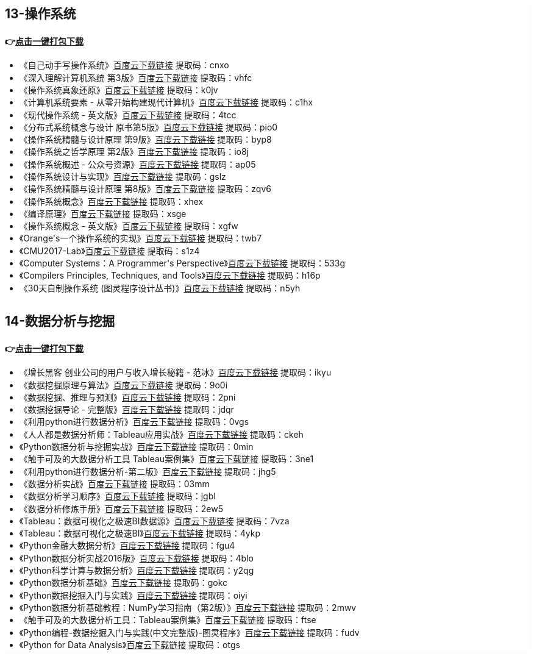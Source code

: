 ## 13-操作系统

#### 👉[点击一键打包下载](./docs/操作系统.md)

- 《自己动手写操作系统》[百度云下载链接](https://pan.baidu.com/s/1baHcU6sSeXhGSSNb_uiJ4A) 提取码：cnxo
- 《深入理解计算机系统 第3版》[百度云下载链接](https://pan.baidu.com/s/1a8Sx3sn9mt4llqP7XQfJBg) 提取码：vhfc
- 《操作系统真象还原》[百度云下载链接](https://pan.baidu.com/s/17D8XhJPhcKIQv_h1sa8OOg) 提取码：k0jv
- 《计算机系统要素 - 从零开始构建现代计算机》[百度云下载链接](https://pan.baidu.com/s/180A5986kRQ5xbEHedqPhhQ) 提取码：c1hx
- 《现代操作系统 - 英文版》[百度云下载链接](https://pan.baidu.com/s/1KA1Oj1uRbWQ9Ndj1CZEegw) 提取码：4tcc
- 《分布式系统概念与设计 原书第5版》[百度云下载链接](https://pan.baidu.com/s/1wXDTI-dCkdRFYyYqQbp6XA) 提取码：pio0
- 《操作系统精髓与设计原理 第9版》[百度云下载链接](https://pan.baidu.com/s/1OkgFr9eqrYrbLaMx46cwxg) 提取码：byp8
- 《操作系统之哲学原理 第2版》[百度云下载链接](https://pan.baidu.com/s/1MCj_HET3E2yBTWnZ93nWWQ) 提取码：io8j
- 《操作系统概述 - 公众号资源》[百度云下载链接](https://pan.baidu.com/s/14DxhXmxa0IVSDrefPhwEnw) 提取码：ap05
- 《操作系统设计与实现》[百度云下载链接](https://pan.baidu.com/s/1Vspb4ohEcjOAP6WKV7QMQA) 提取码：gslz
- 《操作系统精髓与设计原理 第8版》[百度云下载链接](https://pan.baidu.com/s/1Ank8o6rd0wSmXMqO-iBzXw) 提取码：zqv6
- 《操作系统概念》[百度云下载链接](https://pan.baidu.com/s/1NJLqEkppatvY6H76wO8Y_w) 提取码：xhex
- 《编译原理》[百度云下载链接](https://pan.baidu.com/s/1lvKJa6ByNsyEop4JXXrM7Q) 提取码：xsge
- 《操作系统概念 - 英文版》[百度云下载链接](https://pan.baidu.com/s/1_khLeRf58sJaIFwzxshWCA) 提取码：xgfw
- 《Orange's一个操作系统的实现》[百度云下载链接](https://pan.baidu.com/s/13-qTaJAWSISPf4p7YzmVfA) 提取码：twb7
- 《CMU2017-Lab》[百度云下载链接](https://pan.baidu.com/s/1mICoxkDHo7o-8bX-JLmZrw) 提取码：s1z4
- 《Computer Systems：A Programmer's Perspective》[百度云下载链接](https://pan.baidu.com/s/1OlycC6R_TSFEahXaoERLeQ) 提取码：533g
- 《Compilers Principles, Techniques, and Tools》[百度云下载链接](https://pan.baidu.com/s/1EmKqP8SNM6woMiAc-shR9w) 提取码：h16p
- 《30天自制操作系统 (图灵程序设计丛书)》[百度云下载链接](https://pan.baidu.com/s/1EXfr9CIRKBkOuEqEuAfzZw) 提取码：n5yh

## 14-数据分析与挖掘

#### 👉[点击一键打包下载](./docs/数据分析与挖掘.md)

- 《增长黑客 创业公司的用户与收入增长秘籍 - 范冰》[百度云下载链接](https://pan.baidu.com/s/1fREnbt3qLCIwWOZWHkZ9rw) 提取码：ikyu
- 《数据挖掘原理与算法》[百度云下载链接](https://pan.baidu.com/s/13sbZq1cII7CE0xMgCW87nQ) 提取码：9o0i
- 《数据挖掘、推理与预测》[百度云下载链接](https://pan.baidu.com/s/111kPvijum2fEvJMGHq2pgA) 提取码：2pni
- 《数据挖掘导论 - 完整版》[百度云下载链接](https://pan.baidu.com/s/1yU4hH5aaPpgOzYuUZwhBWg) 提取码：jdqr
- 《利用python进行数据分析》[百度云下载链接](https://pan.baidu.com/s/1zvbkzdnck4HOAwpLyv5X7g) 提取码：0vgs
- 《人人都是数据分析师：Tableau应用实战》[百度云下载链接](https://pan.baidu.com/s/1Gog5O9B76_LVbIHu7UatZA) 提取码：ckeh
- 《Python数据分析与挖掘实战》[百度云下载链接](https://pan.baidu.com/s/1D53SzRGCyb4iDXYL0jEXkA) 提取码：0min
- 《触手可及的大数据分析工具 Tableau案例集》[百度云下载链接](https://pan.baidu.com/s/1sSFf7kXwViGzEywBXl-Rfg) 提取码：3ne1
- 《利用python进行数据分析-第二版》[百度云下载链接](https://pan.baidu.com/s/1bsDIMwzpjQJgC_zHDNy6Cg) 提取码：jhg5
- 《数据分析实战》[百度云下载链接](https://pan.baidu.com/s/1tsu6Ph_3y9GXOmceXTHWuw) 提取码：03mm
- 《数据分析学习顺序》[百度云下载链接](https://pan.baidu.com/s/1Rt9OHoAnP2rR4JypcH46_A) 提取码：jgbl
- 《数据分析修炼手册》[百度云下载链接](https://pan.baidu.com/s/1JSwkKwoNsylFJelA33vF5g) 提取码：2ew5
- 《Tableau：数据可视化之极速BI数据源》[百度云下载链接](https://pan.baidu.com/s/1YKaH1xP-2ZIuvTZeM5dbeg) 提取码：7vza
- 《Tableau：数据可视化之极速BI》[百度云下载链接](https://pan.baidu.com/s/16FVHqDkfBE-Lll_EVlfYkg) 提取码：4ykp
- 《Python金融大数据分析》[百度云下载链接](https://pan.baidu.com/s/11YjhRRELOztrqPmPKx9G6g) 提取码：fgu4
- 《Python数据分析实战2016版》[百度云下载链接](https://pan.baidu.com/s/1vwJf1JlLRCeM3DbXHHESGQ) 提取码：4blo
- 《Python科学计算与数据分析》[百度云下载链接](https://pan.baidu.com/s/1jbZBZoxjz5hjNRqm41a66Q) 提取码：y2qg
- 《Python数据分析基础》[百度云下载链接](https://pan.baidu.com/s/1_5tsIdkzo7rXS5-ogpmdiw) 提取码：gokc
- 《Python数据挖掘入门与实践》[百度云下载链接](https://pan.baidu.com/s/1mZ7yctkFpXORbiS0Qklf4w) 提取码：oiyi
- 《Python数据分析基础教程：NumPy学习指南（第2版）》[百度云下载链接](https://pan.baidu.com/s/1MxAfqr-WqxUc1LLbAl-cQQ) 提取码：2mwv
- 《触手可及的大数据分析工具：Tableau案例集》[百度云下载链接](https://pan.baidu.com/s/1w3jXlhXy1pVqKaOHupg9YA) 提取码：ftse
- 《Python编程-数据挖掘入门与实践(中文完整版)-图灵程序》[百度云下载链接](https://pan.baidu.com/s/1gnNRpSQudCjm0gckvkqypg) 提取码：fudv
- 《Python for Data Analysis》[百度云下载链接](https://pan.baidu.com/s/1fMKbIkdmJ0fM7MvzsHDfwg) 提取码：otgs
